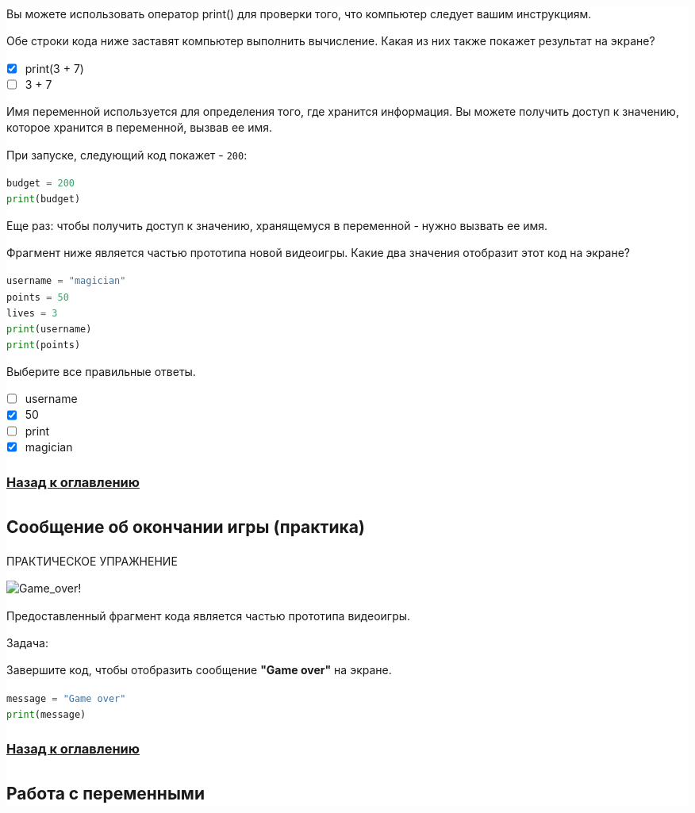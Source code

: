 Вы можете использовать оператор print() для проверки того, что компьютер следует вашим инструкциям.

Обе строки кода ниже заставят компьютер выполнить вычисление. Какая из них также покажет результат на экране?
- [x] print(3 + 7)
- [ ] 3 + 7

Имя переменной используется для определения того, где хранится информация. Вы можете получить доступ к значению, которое хранится в переменной, вызвав ее имя.

При запуске, следующий код покажет - `200`:
```py
budget = 200
print(budget)
```

Еще раз: чтобы получить доступ к значению, хранящемуся в переменной - нужно вызвать ее имя. 

Фрагмент ниже является частью прототипа новой видеоигры. Какие два значения отобразит этот код на экране?
```py
username = "magician"
points = 50
lives = 3
print(username)
print(points)
```
Выберите все правильные ответы.
- [ ] username
- [x] 50
- [ ] print
- [x] magician

### [Назад к оглавлению](#back)


<a name="pract_game_over"></a>
## Сообщение об окончании игры (практика)
ПРАКТИЧЕСКОЕ УПРАЖНЕНИЕ

![Game_over!](https://lecontent.sololearn.com/material-images/0257989799504f33884ed90165bf1f4d-66cdfe973d7d4664b12b5a221c07c053-Game_Messages.png)

Предоставленный фрагмент кода является частью прототипа видеоигры.

Задача:

Завершите код, чтобы отобразить сообщение **"Game over"** на экране.
```py
message = "Game over"
print(message)
```

### [Назад к оглавлению](#back)


<a name="variables_job"></a>
## Работа с переменными
